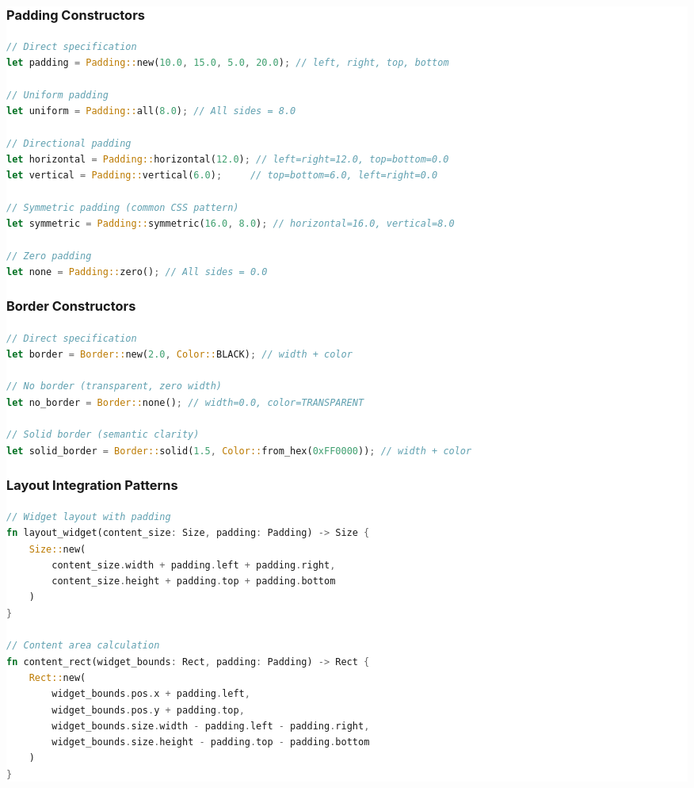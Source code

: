 ### Padding Constructors
```rust
// Direct specification
let padding = Padding::new(10.0, 15.0, 5.0, 20.0); // left, right, top, bottom

// Uniform padding
let uniform = Padding::all(8.0); // All sides = 8.0

// Directional padding
let horizontal = Padding::horizontal(12.0); // left=right=12.0, top=bottom=0.0
let vertical = Padding::vertical(6.0);     // top=bottom=6.0, left=right=0.0

// Symmetric padding (common CSS pattern)
let symmetric = Padding::symmetric(16.0, 8.0); // horizontal=16.0, vertical=8.0

// Zero padding
let none = Padding::zero(); // All sides = 0.0
```

### Border Constructors
```rust
// Direct specification
let border = Border::new(2.0, Color::BLACK); // width + color

// No border (transparent, zero width)
let no_border = Border::none(); // width=0.0, color=TRANSPARENT

// Solid border (semantic clarity)
let solid_border = Border::solid(1.5, Color::from_hex(0xFF0000)); // width + color
```

### Layout Integration Patterns
```rust
// Widget layout with padding
fn layout_widget(content_size: Size, padding: Padding) -> Size {
    Size::new(
        content_size.width + padding.left + padding.right,
        content_size.height + padding.top + padding.bottom
    )
}

// Content area calculation
fn content_rect(widget_bounds: Rect, padding: Padding) -> Rect {
    Rect::new(
        widget_bounds.pos.x + padding.left,
        widget_bounds.pos.y + padding.top,
        widget_bounds.size.width - padding.left - padding.right,
        widget_bounds.size.height - padding.top - padding.bottom
    )
}
```
